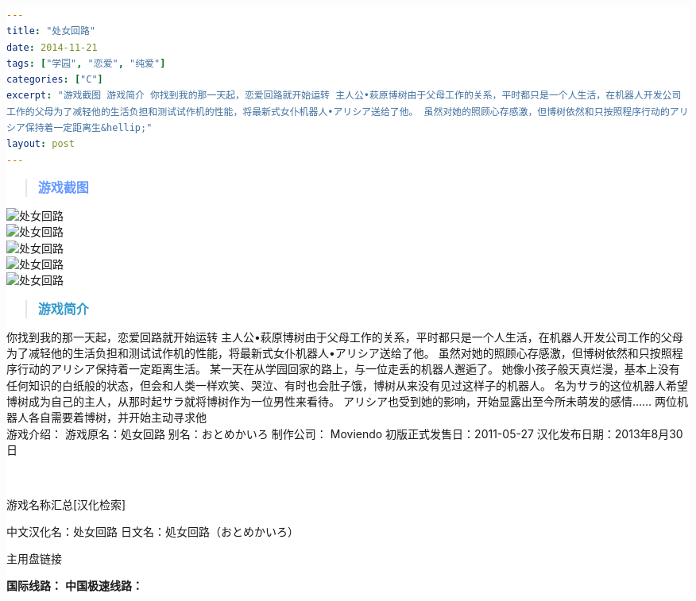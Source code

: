 ```yaml
---
title: "处女回路"
date: 2014-11-21
tags: ["学园", "恋爱", "纯爱"]
categories: ["C"]
excerpt: "游戏截图 游戏简介 你找到我的那一天起，恋爱回路就开始运转 主人公•萩原博树由于父母工作的关系，平时都只是一个人生活，在机器人开发公司工作的父母为了减轻他的生活负担和测试试作机的性能，将最新式女仆机器人•アリシア送给了他。 虽然对她的照顾心存感激，但博树依然和只按照程序行动的アリシア保持着一定距离生&hellip;"
layout: post
---
```


<div>
<blockquote><b><span style="font-size: 12pt; color: #6699ff;">游戏截图</span></b></blockquote>
<div><img title="点击放大" src="https://yyddd.gogogal.top/wp-content/uploads/2025/04/otome1.webp" alt="处女回路" width="650" /></div>
<div><img title="点击放大" src="https://yyddd.gogogal.top/wp-content/uploads/2025/04/20250429_6810e6093f118.webp" alt="处女回路" width="650" /></div>
<div><img title="点击放大" src="https://yyddd.gogogal.top/wp-content/uploads/2025/04/20250429_6810e60bb4ae9.webp" alt="处女回路" width="650" /></div>
<div><img title="点击放大" src="https://yyddd.gogogal.top/wp-content/uploads/2025/04/20250429_6810e60e24f19.webp" alt="处女回路" width="650" /></div>
<div><img title="点击放大" src="https://yyddd.gogogal.top/wp-content/uploads/2025/04/20250429_6810e60f85292.webp" alt="处女回路" width="650" /></div>
<blockquote><b><span style="font-size: 12pt; color: #3399cc;">游戏简介</span></b></blockquote>
<div>你找到我的那一天起，恋爱回路就开始运转
主人公•萩原博树由于父母工作的关系，平时都只是一个人生活，在机器人开发公司工作的父母为了减轻他的生活负担和测试试作机的性能，将最新式女仆机器人•アリシア送给了他。
虽然对她的照顾心存感激，但博树依然和只按照程序行动的アリシア保持着一定距离生活。
某一天在从学园回家的路上，与一位走丢的机器人邂逅了。
她像小孩子般天真烂漫，基本上没有任何知识的白纸般的状态，但会和人类一样欢笑、哭泣、有时也会肚子饿，博树从来没有见过这样子的机器人。
名为サラ的这位机器人希望博树成为自己的主人，从那时起サラ就将博树作为一位男性来看待。
アリシア也受到她的影响，开始显露出至今所未萌发的感情……
两位机器人各自需要着博树，并开始主动寻求他</div>
</div>
<div></div>
<div>游戏介绍：
游戏原名：処女回路
别名：おとめかいろ
制作公司： Moviendo
初版正式发售日：2011-05-27
汉化发布日期：2013年8月30日</div>
<div>

&nbsp;

游戏名称汇总[汉化检索]

中文汉化名：处女回路
日文名：処女回路（おとめかいろ）

</div>
<div class="panel panel-primary">
<div class="panel-heading">主用盘链接</div>
<div class="panel-body">

<b>国际线路：</b>
<b>中国极速线路：</b>
